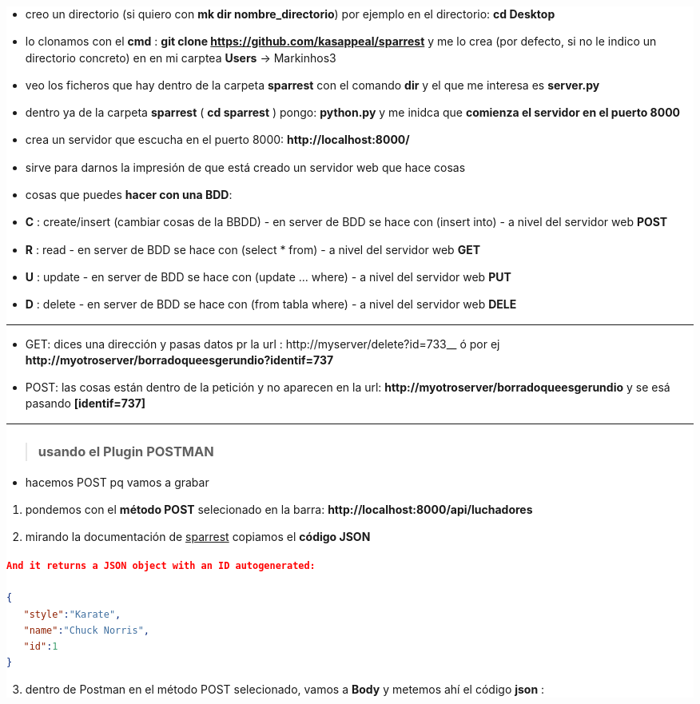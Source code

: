 - creo un directorio (si quiero con __mk dir nombre_directorio__) por ejemplo en el directorio: __cd Desktop__

- lo clonamos con el __cmd__ : __git clone https://github.com/kasappeal/sparrest__ y me lo crea (por defecto, si no le indico un directorio concreto) en en mi carptea __Users__ -> Markinhos3 

- veo los ficheros que hay dentro de la carpeta __sparrest__ con el comando __dir__ y el que me interesa es __server.py__

- dentro ya de la carpeta __sparrest__  ( __cd sparrest__ ) pongo: __python.py__ y me inidca que __comienza el servidor en el puerto 8000__

- crea un servidor que escucha en el puerto 8000: __http://localhost:8000/__

- sirve para darnos la impresión de que está creado un servidor web que hace cosas

- cosas que puedes __hacer con una BDD__:

- __C__ : create/insert (cambiar cosas de la BBDD) - en server de BDD se hace con (insert into) - a nivel del servidor web __POST__

- __R__ : read - en server de BDD se hace con  (select * from) - a nivel del servidor web __GET__

- __U__ : update  - en server de BDD se hace con (update ... where) - a nivel del servidor web __PUT__

- __D__ : delete - en server de BDD se hace con  (from tabla where) - a nivel del servidor web __DELE__ 
---

- GET: dices una dirección y pasas datos pr la url : http://myserver/delete?id=733__ ó por ej __http://myotroserver/borradoqueesgerundio?identif=737__

- POST: las cosas están dentro de la petición y no aparecen en la url: __http://myotroserver/borradoqueesgerundio__ y se esá pasando __[identif=737]__

---

> ### usando el __Plugin POSTMAN__ 

- hacemos POST pq vamos a grabar

1.  pondemos con el __método POST__ selecionado en la barra: __http://localhost:8000/api/luchadores__

2. mirando la documentación de [sparrest](https://github.com/kasappeal/sparrest) copiamos el __código JSON__

```json
And it returns a JSON object with an ID autogenerated:

{  
   "style":"Karate",
   "name":"Chuck Norris",
   "id":1
}
```

3. dentro de Postman en el método POST selecionado, vamos a __Body__ y metemos ahí el código __json__ :
